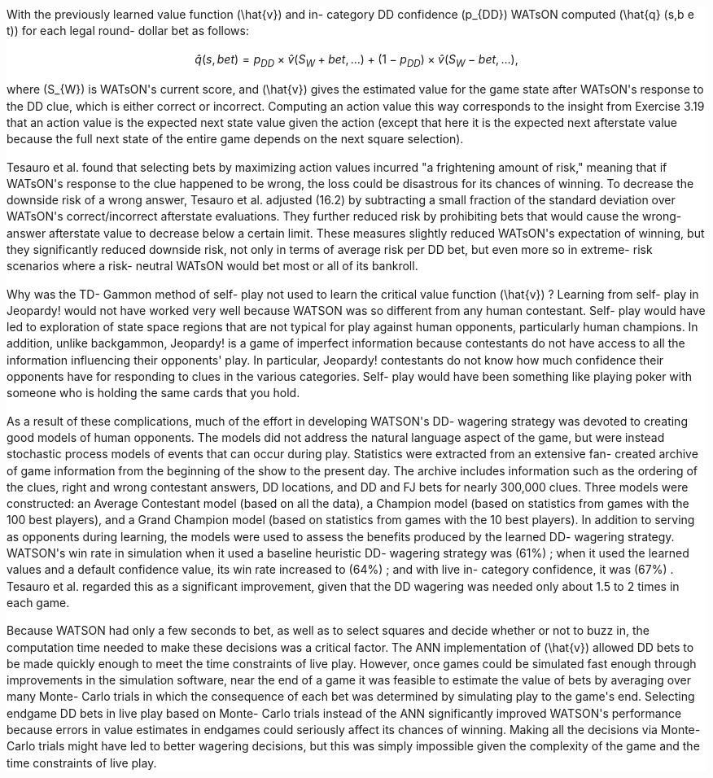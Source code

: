 With the previously learned value function  \(\hat{v}\)  and in- category DD confidence  \(p_{DD}\)  WATsON computed  \(\hat{q} (s,b e t)\)  for each legal round- dollar bet as follows:

$$
\hat{q} (s,b e t) = p_{D D}\times \hat{v} (S_{W} + b e t,\ldots) + (1 - p_{D D})\times \hat{v} (S_{W} - b e t,\ldots), \tag{16.2}
$$

where  \(S_{W}\)  is WATsON's current score, and  \(\hat{v}\)  gives the estimated value for the game state after WATsON's response to the DD clue, which is either correct or incorrect. Computing an action value this way corresponds to the insight from Exercise 3.19 that an action value is the expected next state value given the action (except that here it is the expected next afterstate value because the full next state of the entire game depends on the next square selection).

Tesauro et al. found that selecting bets by maximizing action values incurred "a frightening amount of risk," meaning that if WATsON's response to the clue happened to be wrong, the loss could be disastrous for its chances of winning. To decrease the downside risk of a wrong answer, Tesauro et al. adjusted (16.2) by subtracting a small fraction of the standard deviation over WATsON's correct/incorrect afterstate evaluations. They further reduced risk by prohibiting bets that would cause the wrong- answer afterstate value to decrease below a certain limit. These measures slightly reduced WATsON's expectation of winning, but they significantly reduced downside risk, not only in terms of average risk per DD bet, but even more so in extreme- risk scenarios where a risk- neutral WATsON would bet most or all of its bankroll.

Why was the TD- Gammon method of self- play not used to learn the critical value function  \(\hat{v}\) ? Learning from self- play in Jeopardy! would not have worked very well because WATSON was so different from any human contestant. Self- play would have led to exploration of state space regions that are not typical for play against human opponents, particularly human champions. In addition, unlike backgammon, Jeopardy! is a game of imperfect information because contestants do not have access to all the information influencing their opponents' play. In particular, Jeopardy! contestants do not know how much confidence their opponents have for responding to clues in the various categories. Self- play would have been something like playing poker with someone who is holding the same cards that you hold.

As a result of these complications, much of the effort in developing WATSON's DD- wagering strategy was devoted to creating good models of human opponents. The models did not address the natural language aspect of the game, but were instead stochastic process models of events that can occur during play. Statistics were extracted from an extensive fan- created archive of game information from the beginning of the show to the present day. The archive includes information such as the ordering of the clues, right and wrong contestant answers, DD locations, and DD and FJ bets for nearly 300,000 clues. Three models were constructed: an Average Contestant model (based on all the data), a Champion model (based on statistics from games with the 100 best players), and a Grand Champion model (based on statistics from games with the 10 best players). In addition to serving as opponents during learning, the models were used to assess the benefits produced by the learned DD- wagering strategy. WATSON's win rate in simulation when it used a baseline heuristic DD- wagering strategy was  \(61\%\) ; when it used the learned values and a default confidence value, its win rate increased to  \(64\%\) ; and with live in- category confidence, it was  \(67\%\) . Tesauro et al. regarded this as a significant improvement, given that the DD wagering was needed only about 1.5 to 2 times in each game.

Because WATSON had only a few seconds to bet, as well as to select squares and decide whether or not to buzz in, the computation time needed to make these decisions was a critical factor. The ANN implementation of  \(\hat{v}\)  allowed DD bets to be made quickly enough to meet the time constraints of live play. However, once games could be simulated fast enough through improvements in the simulation software, near the end of a game it was feasible to estimate the value of bets by averaging over many Monte- Carlo trials in which the consequence of each bet was determined by simulating play to the game's end. Selecting endgame DD bets in live play based on Monte- Carlo trials instead of the ANN significantly improved WATSON's performance because errors in value estimates in endgames could seriously affect its chances of winning. Making all the decisions via Monte- Carlo trials might have led to better wagering decisions, but this was simply impossible given the complexity of the game and the time constraints of live play.
